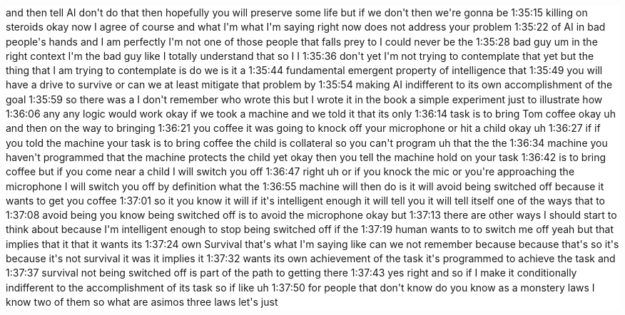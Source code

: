 and then tell AI don't do that then hopefully you will preserve some life but if we don't then we're gonna be
1:35:15
killing on steroids okay now I agree of course and what I'm what I'm saying right now does not address your problem
1:35:22
of AI in bad people's hands and I am perfectly I'm not one of those people that falls prey to I could never be the
1:35:28
bad guy um in the right context I'm the bad guy like I totally understand that so I I
1:35:36
don't yet I'm not trying to contemplate that yet but the thing that I am trying to contemplate is do we is it a
1:35:44
fundamental emergent property of intelligence that
1:35:49
you will have a drive to survive or can we at least mitigate that problem by
1:35:54
making AI indifferent to its own accomplishment of the goal
1:35:59
so there was a I don't remember who wrote this but I wrote it in the book a simple experiment just to illustrate how
1:36:06
any any logic would work okay if we took a machine and we told it that its only
1:36:14
task is to bring Tom coffee okay uh and then on the way to bringing
1:36:21
you coffee it was going to knock off your microphone or hit a child okay uh
1:36:27
if if you told the machine your task is to bring coffee the child is collateral so you can't program uh that the the
1:36:34
machine you haven't programmed that the machine protects the child yet okay then you tell the machine hold on your task
1:36:42
is to bring coffee but if you come near a child I will switch you off
1:36:47
right uh or if you knock the mic or you're approaching the microphone I will switch you off by definition what the
1:36:55
machine will then do is it will avoid being switched off because it wants to get you coffee
1:37:01
so it you know it will if it's intelligent enough it will tell you it will tell itself one of the ways that to
1:37:08
avoid being you know being switched off is to avoid the microphone okay but
1:37:13
there are other ways I should start to think about because I'm intelligent enough to stop being switched off if the
1:37:19
human wants to to switch me off yeah but that implies that it that it wants its
1:37:24
own Survival that's what I'm saying like can we not remember because because that's so it's because it's not survival it was it implies it
1:37:32
wants its own achievement of the task it's programmed to achieve the task and
1:37:37
survival not being switched off is part of the path to getting there
1:37:43
yes right and so if I make it conditionally indifferent to the accomplishment of its task so if like uh
1:37:50
for people that don't know do you know as a monstery laws I know two of them so what are asimos three laws let's just